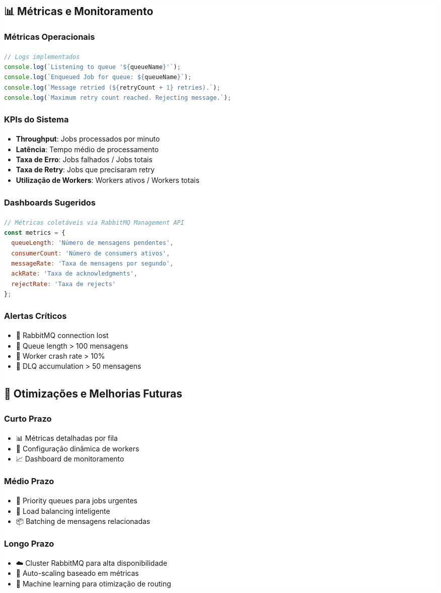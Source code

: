 ## 📊 Métricas e Monitoramento

### **Métricas Operacionais**
```javascript
// Logs implementados
console.log(`Listening to queue '${queueName}'`);
console.log(`Enqueued Job for queue: ${queueName}`);
console.log(`Message retried (${retryCount + 1} retries).`);
console.log(`Maximum retry count reached. Rejecting message.`);
```

### **KPIs do Sistema**
- **Throughput**: Jobs processados por minuto
- **Latência**: Tempo médio de processamento
- **Taxa de Erro**: Jobs falhados / Jobs totais
- **Taxa de Retry**: Jobs que precisaram retry
- **Utilização de Workers**: Workers ativos / Workers totais

### **Dashboards Sugeridos**
```javascript
// Métricas coletáveis via RabbitMQ Management API
const metrics = {
  queueLength: 'Número de mensagens pendentes',
  consumerCount: 'Número de consumers ativos',
  messageRate: 'Taxa de mensagens por segundo',
  ackRate: 'Taxa de acknowledgments',
  rejectRate: 'Taxa de rejects'
};
```

### **Alertas Críticos**
- 🚨 RabbitMQ connection lost
- 🚨 Queue length > 100 mensagens
- 🚨 Worker crash rate > 10%
- 🚨 DLQ accumulation > 50 mensagens

## 🚀 Otimizações e Melhorias Futuras

### **Curto Prazo**
- 📊 Métricas detalhadas por fila
- 🔧 Configuração dinâmica de workers
- 📈 Dashboard de monitoramento

### **Médio Prazo**
- 🎯 Priority queues para jobs urgentes
- 🔄 Load balancing inteligente
- 📦 Batching de mensagens relacionadas

### **Longo Prazo**
- ☁️ Cluster RabbitMQ para alta disponibilidade
- 🤖 Auto-scaling baseado em métricas
- 🧠 Machine learning para otimização de routing
